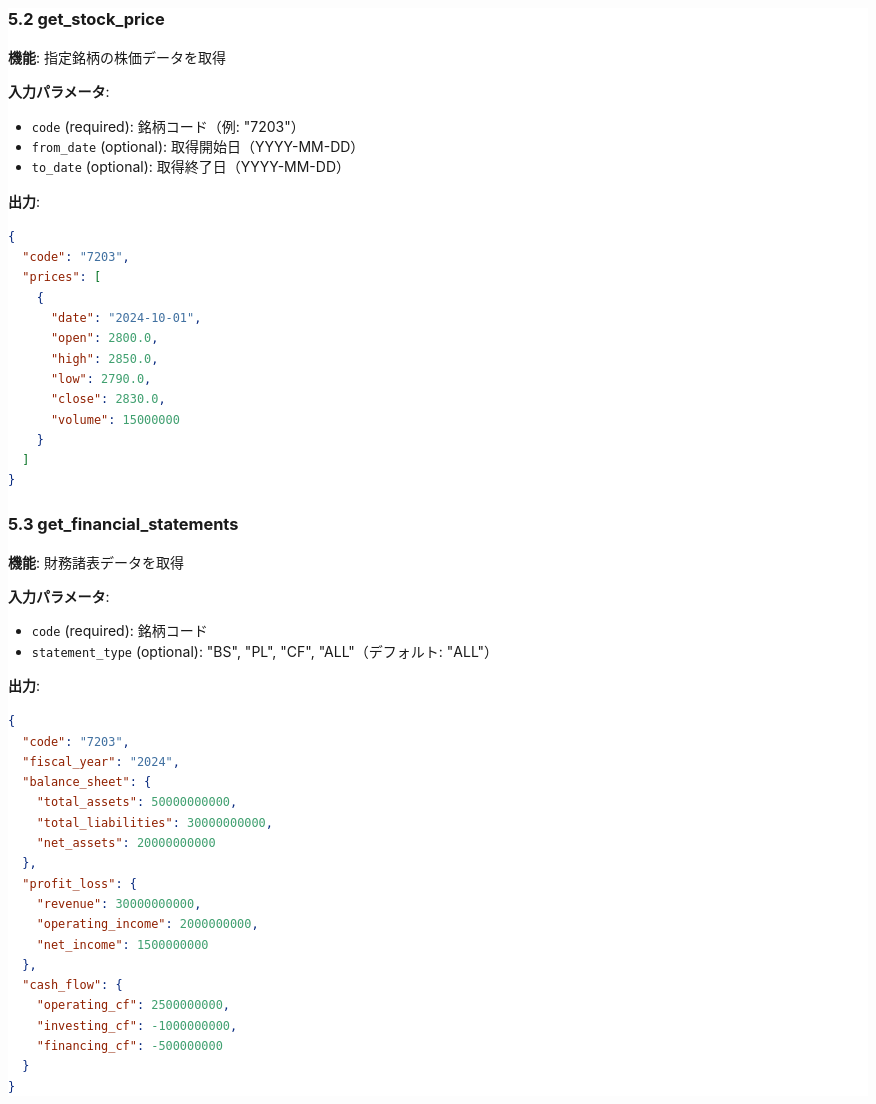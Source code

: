 ### 5.2 get_stock_price
**機能**: 指定銘柄の株価データを取得

**入力パラメータ**:
- `code` (required): 銘柄コード（例: "7203"）
- `from_date` (optional): 取得開始日（YYYY-MM-DD）
- `to_date` (optional): 取得終了日（YYYY-MM-DD）

**出力**:
```json
{
  "code": "7203",
  "prices": [
    {
      "date": "2024-10-01",
      "open": 2800.0,
      "high": 2850.0,
      "low": 2790.0,
      "close": 2830.0,
      "volume": 15000000
    }
  ]
}
```

### 5.3 get_financial_statements
**機能**: 財務諸表データを取得

**入力パラメータ**:
- `code` (required): 銘柄コード
- `statement_type` (optional): "BS", "PL", "CF", "ALL"（デフォルト: "ALL"）

**出力**:
```json
{
  "code": "7203",
  "fiscal_year": "2024",
  "balance_sheet": {
    "total_assets": 50000000000,
    "total_liabilities": 30000000000,
    "net_assets": 20000000000
  },
  "profit_loss": {
    "revenue": 30000000000,
    "operating_income": 2000000000,
    "net_income": 1500000000
  },
  "cash_flow": {
    "operating_cf": 2500000000,
    "investing_cf": -1000000000,
    "financing_cf": -500000000
  }
}
```
